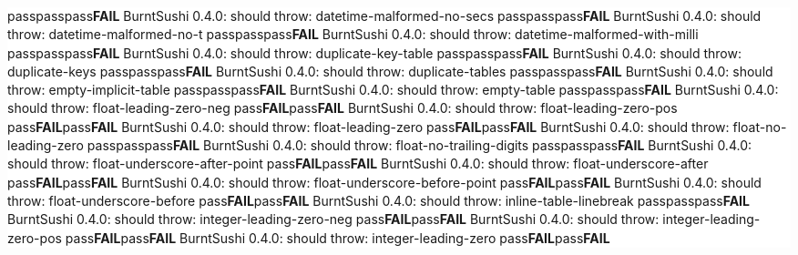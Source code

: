 <td>pass</td><td>pass</td><td>pass</td><td><b>FAIL</b></td>
</tr>
<tr><td>BurntSushi 0.4.0: should throw: datetime-malformed-no-secs</td>
<td>pass</td><td>pass</td><td>pass</td><td><b>FAIL</b></td>
</tr>
<tr><td>BurntSushi 0.4.0: should throw: datetime-malformed-no-t</td>
<td>pass</td><td>pass</td><td>pass</td><td><b>FAIL</b></td>
</tr>
<tr><td>BurntSushi 0.4.0: should throw: datetime-malformed-with-milli</td>
<td>pass</td><td>pass</td><td>pass</td><td><b>FAIL</b></td>
</tr>
<tr><td>BurntSushi 0.4.0: should throw: duplicate-key-table</td>
<td>pass</td><td>pass</td><td>pass</td><td><b>FAIL</b></td>
</tr>
<tr><td>BurntSushi 0.4.0: should throw: duplicate-keys</td>
<td>pass</td><td>pass</td><td>pass</td><td><b>FAIL</b></td>
</tr>
<tr><td>BurntSushi 0.4.0: should throw: duplicate-tables</td>
<td>pass</td><td>pass</td><td>pass</td><td><b>FAIL</b></td>
</tr>
<tr><td>BurntSushi 0.4.0: should throw: empty-implicit-table</td>
<td>pass</td><td>pass</td><td>pass</td><td><b>FAIL</b></td>
</tr>
<tr><td>BurntSushi 0.4.0: should throw: empty-table</td>
<td>pass</td><td>pass</td><td>pass</td><td><b>FAIL</b></td>
</tr>
<tr><td>BurntSushi 0.4.0: should throw: float-leading-zero-neg</td>
<td>pass</td><td><b>FAIL</b></td><td>pass</td><td><b>FAIL</b></td>
</tr>
<tr><td>BurntSushi 0.4.0: should throw: float-leading-zero-pos</td>
<td>pass</td><td><b>FAIL</b></td><td>pass</td><td><b>FAIL</b></td>
</tr>
<tr><td>BurntSushi 0.4.0: should throw: float-leading-zero</td>
<td>pass</td><td><b>FAIL</b></td><td>pass</td><td><b>FAIL</b></td>
</tr>
<tr><td>BurntSushi 0.4.0: should throw: float-no-leading-zero</td>
<td>pass</td><td>pass</td><td>pass</td><td><b>FAIL</b></td>
</tr>
<tr><td>BurntSushi 0.4.0: should throw: float-no-trailing-digits</td>
<td>pass</td><td>pass</td><td>pass</td><td><b>FAIL</b></td>
</tr>
<tr><td>BurntSushi 0.4.0: should throw: float-underscore-after-point</td>
<td>pass</td><td><b>FAIL</b></td><td>pass</td><td><b>FAIL</b></td>
</tr>
<tr><td>BurntSushi 0.4.0: should throw: float-underscore-after</td>
<td>pass</td><td><b>FAIL</b></td><td>pass</td><td><b>FAIL</b></td>
</tr>
<tr><td>BurntSushi 0.4.0: should throw: float-underscore-before-point</td>
<td>pass</td><td><b>FAIL</b></td><td>pass</td><td><b>FAIL</b></td>
</tr>
<tr><td>BurntSushi 0.4.0: should throw: float-underscore-before</td>
<td>pass</td><td><b>FAIL</b></td><td>pass</td><td><b>FAIL</b></td>
</tr>
<tr><td>BurntSushi 0.4.0: should throw: inline-table-linebreak</td>
<td>pass</td><td>pass</td><td>pass</td><td><b>FAIL</b></td>
</tr>
<tr><td>BurntSushi 0.4.0: should throw: integer-leading-zero-neg</td>
<td>pass</td><td><b>FAIL</b></td><td>pass</td><td><b>FAIL</b></td>
</tr>
<tr><td>BurntSushi 0.4.0: should throw: integer-leading-zero-pos</td>
<td>pass</td><td><b>FAIL</b></td><td>pass</td><td><b>FAIL</b></td>
</tr>
<tr><td>BurntSushi 0.4.0: should throw: integer-leading-zero</td>
<td>pass</td><td><b>FAIL</b></td><td>pass</td><td><b>FAIL</b></td>